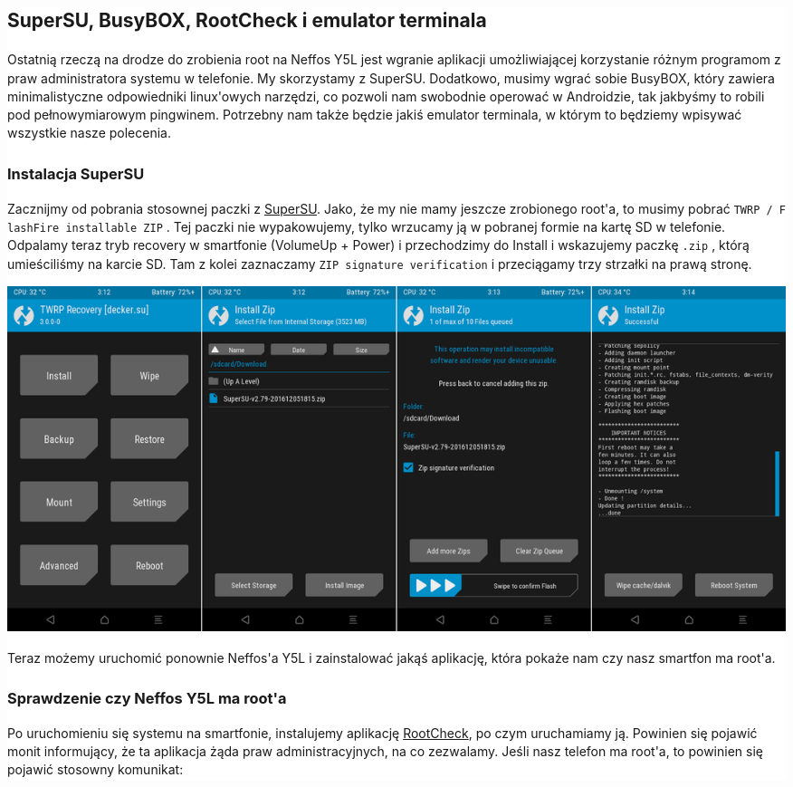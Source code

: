 ## SuperSU, BusyBOX, RootCheck i emulator terminala

Ostatnią rzeczą na drodze do zrobienia root na Neffos Y5L jest wgranie aplikacji umożliwiającej
korzystanie różnym programom z praw administratora systemu w telefonie. My skorzystamy z SuperSU.
Dodatkowo, musimy wgrać sobie BusyBOX, który zawiera minimalistyczne odpowiedniki linux'owych
narzędzi, co pozwoli nam swobodnie operować w Androidzie, tak jakbyśmy to robili pod
pełnowymiarowym pingwinem. Potrzebny nam także będzie jakiś emulator terminala, w którym to
będziemy wpisywać wszystkie nasze polecenia.

### Instalacja SuperSU

Zacznijmy od pobrania stosownej paczki z [SuperSU][18]. Jako, że my nie mamy jeszcze zrobionego
root'a, to musimy pobrać `TWRP / FlashFire installable ZIP` . Tej paczki nie wypakowujemy, tylko
wrzucamy ją w pobranej formie na kartę SD w telefonie. Odpalamy teraz tryb recovery w smartfonie
(VolumeUp + Power) i przechodzimy do Install i wskazujemy paczkę `.zip` , którą umieściliśmy na
karcie SD. Tam z kolei zaznaczamy `ZIP signature verification` i przeciągamy trzy strzałki na prawą
stronę.

![neffos-y5l-smartfon-tp-link-root-supersu-instalacja](/img/2017/01/007.neffos-y5l-smartfon-tp-link-root-supersu-instalacja.png#huge)

Teraz możemy uruchomić ponownie Neffos'a Y5L i zainstalować jakąś aplikację, która pokaże nam czy
nasz smartfon ma root'a.

### Sprawdzenie czy Neffos Y5L ma root'a

Po uruchomieniu się systemu na smartfonie, instalujemy aplikację [RootCheck][19], po czym
uruchamiamy ją. Powinien się pojawić monit informujący, że ta aplikacja żąda praw administracyjnych,
na co zezwalamy. Jeśli nasz telefon ma root'a, to powinien się pojawić stosowny komunikat:


[1]: /post/android-root-smartfona-neffos-y5-od-tp-link/
[2]: /post/root-w-smartfonach-neffos-od-tp-link-x1-c5-c5-max-y5-y5l/
[3]: https://developer.android.com/studio/command-line/adb.html
[4]: /post/android-jak-zainstalowac-adb-i-fastboot-pod-linux/
[5]: /post/android-root-smartfona-neffos-c5-max-od-tp-link/
[6]: /post/android-root-smartfona-neffos-c5-max-od-tp-link/
[7]: https://twrp.me/Devices/
[8]: http://4pda.ru/forum/index.php?showtopic=738058&st=80#entry52106796
[9]: /img/manual/recovery-neffos-y5l-tp-link-twrp.img
[10]: http://www.neffos.com/en/support/download/Y5L
[11]: https://github.com/codeworkx/abootimg
[12]: https://github.com/ndrancs/AIK-Linux-x32-x64/
[13]: https://play.google.com/store/apps/details?id=me.kuder.diskinfo&hl=pl
[14]: https://forum.xda-developers.com/showthread.php?t=1943625
[15]: https://www.clockworkmod.com/
[16]: https://twrp.me/
[17]: /post/android-reset-ustawien-do-fabrycznych-factory-defaults/
[18]: https://forum.xda-developers.com/apps/supersu/stable-2016-09-01supersu-v2-78-release-t3452703
[19]: https://play.google.com/store/apps/details?id=com.jrummyapps.rootchecker
[20]: https://play.google.com/store/apps/details?id=stericson.busybox
[21]: https://play.google.com/store/apps/details?id=jackpal.androidterm
[22]: https://play.google.com/store/apps/details?id=com.termux